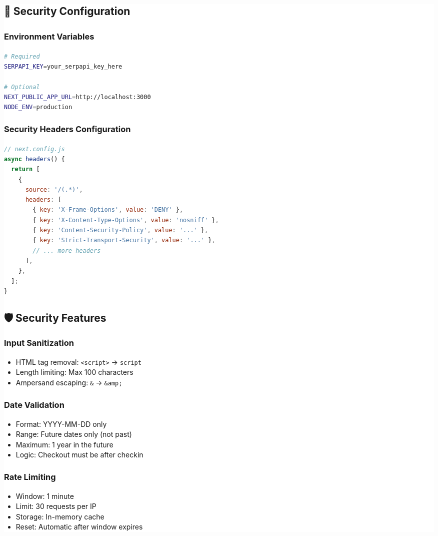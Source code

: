 ## 🔧 Security Configuration

### Environment Variables
```bash
# Required
SERPAPI_KEY=your_serpapi_key_here

# Optional
NEXT_PUBLIC_APP_URL=http://localhost:3000
NODE_ENV=production
```

### Security Headers Configuration
```javascript
// next.config.js
async headers() {
  return [
    {
      source: '/(.*)',
      headers: [
        { key: 'X-Frame-Options', value: 'DENY' },
        { key: 'X-Content-Type-Options', value: 'nosniff' },
        { key: 'Content-Security-Policy', value: '...' },
        { key: 'Strict-Transport-Security', value: '...' },
        // ... more headers
      ],
    },
  ];
}
```

## 🛡️ Security Features

### Input Sanitization
- HTML tag removal: `<script>` → `script`
- Length limiting: Max 100 characters
- Ampersand escaping: `&` → `&amp;`

### Date Validation
- Format: YYYY-MM-DD only
- Range: Future dates only (not past)
- Maximum: 1 year in the future
- Logic: Checkout must be after checkin

### Rate Limiting
- Window: 1 minute
- Limit: 30 requests per IP
- Storage: In-memory cache
- Reset: Automatic after window expires
